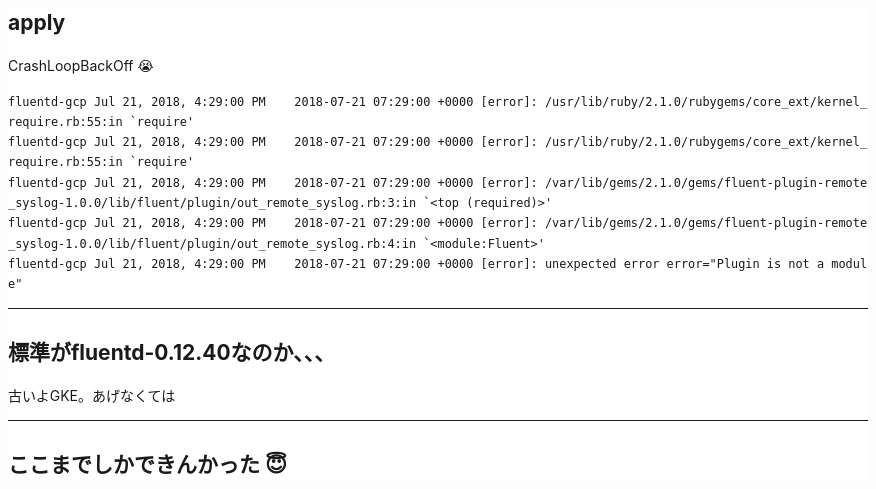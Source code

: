 
## apply

CrashLoopBackOff :sob:

```
fluentd-gcp	Jul 21, 2018, 4:29:00 PM	2018-07-21 07:29:00 +0000 [error]: /usr/lib/ruby/2.1.0/rubygems/core_ext/kernel_require.rb:55:in `require'
fluentd-gcp	Jul 21, 2018, 4:29:00 PM	2018-07-21 07:29:00 +0000 [error]: /usr/lib/ruby/2.1.0/rubygems/core_ext/kernel_require.rb:55:in `require'
fluentd-gcp	Jul 21, 2018, 4:29:00 PM	2018-07-21 07:29:00 +0000 [error]: /var/lib/gems/2.1.0/gems/fluent-plugin-remote_syslog-1.0.0/lib/fluent/plugin/out_remote_syslog.rb:3:in `<top (required)>'
fluentd-gcp	Jul 21, 2018, 4:29:00 PM	2018-07-21 07:29:00 +0000 [error]: /var/lib/gems/2.1.0/gems/fluent-plugin-remote_syslog-1.0.0/lib/fluent/plugin/out_remote_syslog.rb:4:in `<module:Fluent>'
fluentd-gcp	Jul 21, 2018, 4:29:00 PM	2018-07-21 07:29:00 +0000 [error]: unexpected error error="Plugin is not a module"
```

---

## 標準がfluentd-0.12.40なのか、、、

古いよGKE。あげなくては

---
## ここまでしかできんかった 😇

